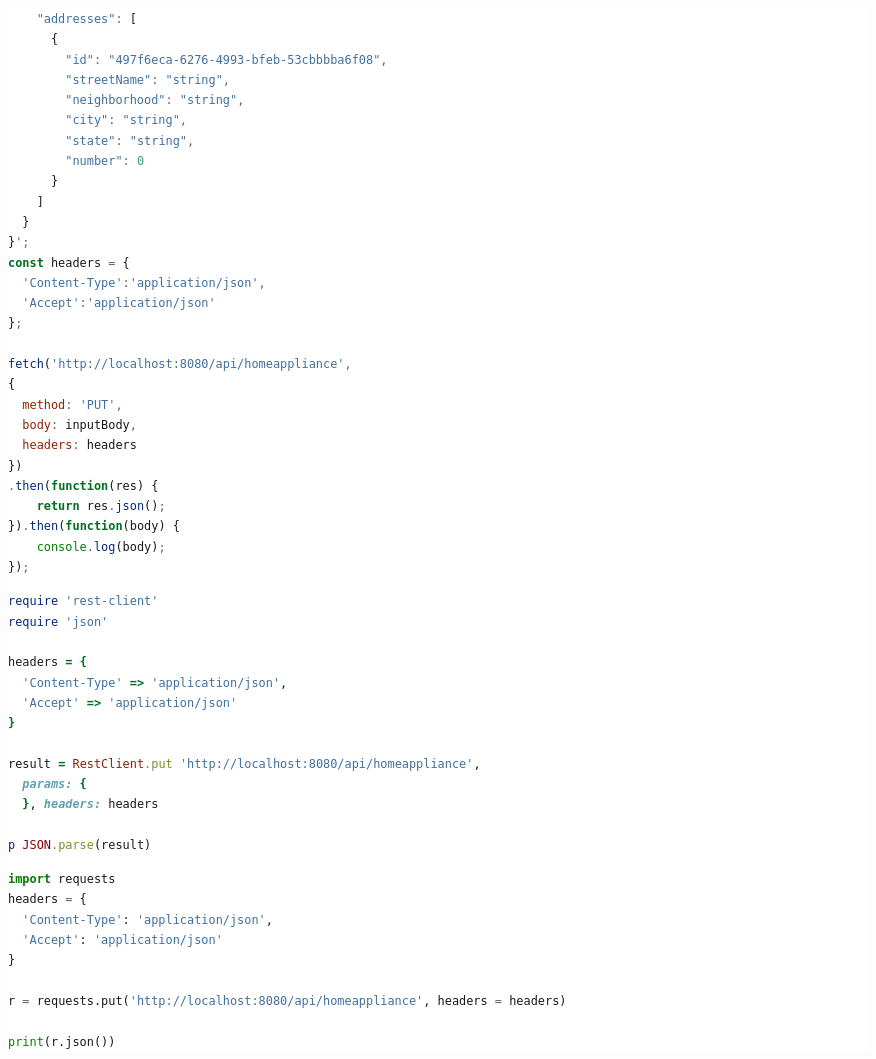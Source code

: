 ```javascript
    "addresses": [
      {
        "id": "497f6eca-6276-4993-bfeb-53cbbbba6f08",
        "streetName": "string",
        "neighborhood": "string",
        "city": "string",
        "state": "string",
        "number": 0
      }
    ]
  }
}';
const headers = {
  'Content-Type':'application/json',
  'Accept':'application/json'
};

fetch('http://localhost:8080/api/homeappliance',
{
  method: 'PUT',
  body: inputBody,
  headers: headers
})
.then(function(res) {
    return res.json();
}).then(function(body) {
    console.log(body);
});

```

```ruby
require 'rest-client'
require 'json'

headers = {
  'Content-Type' => 'application/json',
  'Accept' => 'application/json'
}

result = RestClient.put 'http://localhost:8080/api/homeappliance',
  params: {
  }, headers: headers

p JSON.parse(result)

```

```python
import requests
headers = {
  'Content-Type': 'application/json',
  'Accept': 'application/json'
}

r = requests.put('http://localhost:8080/api/homeappliance', headers = headers)

print(r.json())

```
